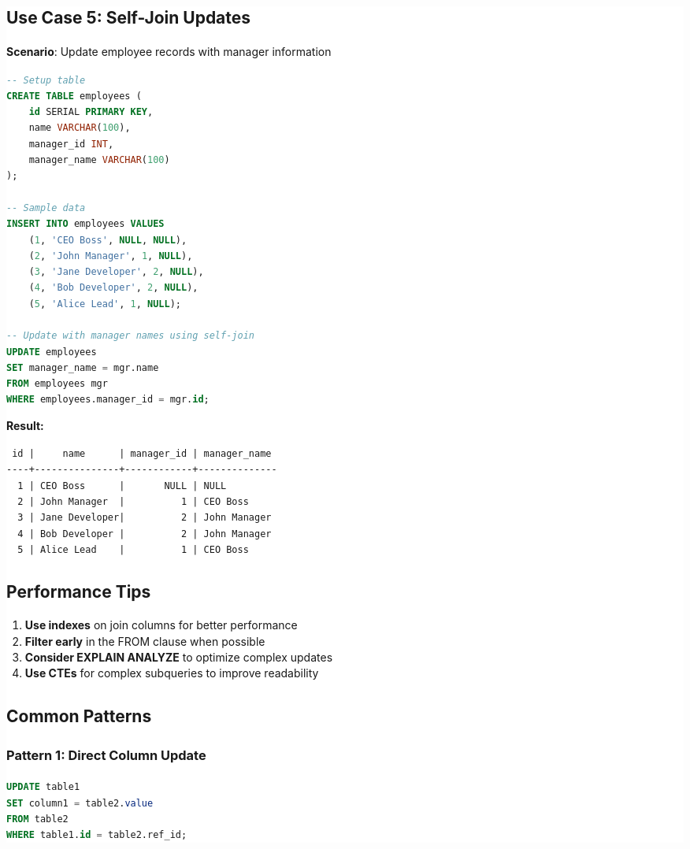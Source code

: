 ## Use Case 5: Self-Join Updates

**Scenario**: Update employee records with manager information

```sql
-- Setup table
CREATE TABLE employees (
    id SERIAL PRIMARY KEY,
    name VARCHAR(100),
    manager_id INT,
    manager_name VARCHAR(100)
);

-- Sample data
INSERT INTO employees VALUES 
    (1, 'CEO Boss', NULL, NULL),
    (2, 'John Manager', 1, NULL),
    (3, 'Jane Developer', 2, NULL),
    (4, 'Bob Developer', 2, NULL),
    (5, 'Alice Lead', 1, NULL);

-- Update with manager names using self-join
UPDATE employees
SET manager_name = mgr.name
FROM employees mgr
WHERE employees.manager_id = mgr.id;
```

**Result:**
```
 id |     name      | manager_id | manager_name 
----+---------------+------------+--------------
  1 | CEO Boss      |       NULL | NULL
  2 | John Manager  |          1 | CEO Boss
  3 | Jane Developer|          2 | John Manager
  4 | Bob Developer |          2 | John Manager
  5 | Alice Lead    |          1 | CEO Boss
```

## Performance Tips

1. **Use indexes** on join columns for better performance
2. **Filter early** in the FROM clause when possible
3. **Consider EXPLAIN ANALYZE** to optimize complex updates
4. **Use CTEs** for complex subqueries to improve readability

## Common Patterns

### Pattern 1: Direct Column Update
```sql
UPDATE table1
SET column1 = table2.value
FROM table2
WHERE table1.id = table2.ref_id;
```
